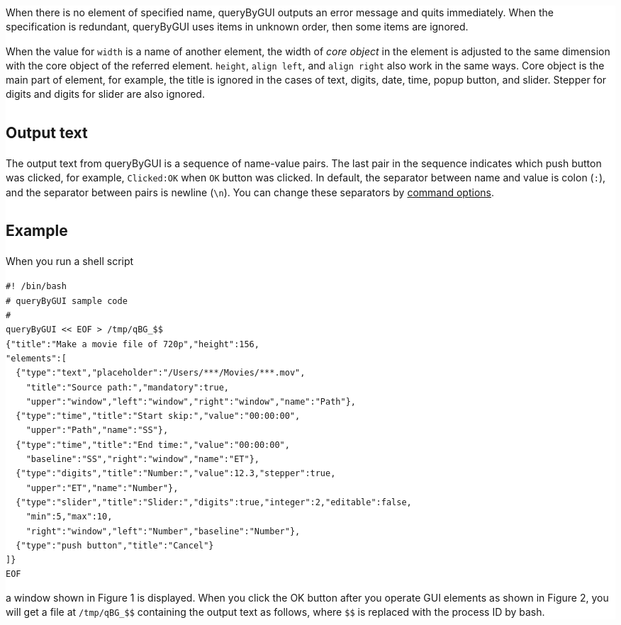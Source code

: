When there is no element of specified name, queryByGUI outputs
an error message and quits immediately.
When the specification is redundant, queryByGUI uses items
in unknown order, then some items are ignored.

When the value for `width` is a name of another element,
the width of *core object* in the element is adjusted to the same
dimension with the core object of the referred element.
`height`, `align left`, and `align right` also work in the same ways. 
Core object is the main part of element, for example,
the title is ignored in the cases of
text, digits, date, time, popup button, and slider.
Stepper for digits and digits for slider are also ignored.

<a name=output></a>
## Output text
The output text from queryByGUI is a sequence of name-value pairs.
The last pair in the sequence indicates which push button was clicked,
for example, `Clicked:OK` when `OK` button was clicked.
In default, the separator between name and value is colon (`:`),
and the separator between pairs is newline (`\n`).
You can change these separators by [command options](#commandOptions).

## Example

When you run a shell script

	#! /bin/bash
	# queryByGUI sample code
	#
	queryByGUI << EOF > /tmp/qBG_$$
	{"title":"Make a movie file of 720p","height":156,
	"elements":[
	  {"type":"text","placeholder":"/Users/***/Movies/***.mov",
		"title":"Source path:","mandatory":true,
	    "upper":"window","left":"window","right":"window","name":"Path"},
	  {"type":"time","title":"Start skip:","value":"00:00:00",
	    "upper":"Path","name":"SS"},
	  {"type":"time","title":"End time:","value":"00:00:00",
	    "baseline":"SS","right":"window","name":"ET"},
	  {"type":"digits","title":"Number:","value":12.3,"stepper":true,
	    "upper":"ET","name":"Number"},
	  {"type":"slider","title":"Slider:","digits":true,"integer":2,"editable":false,
		"min":5,"max":10,
		"right":"window","left":"Number","baseline":"Number"},
	  {"type":"push button","title":"Cancel"}
	]}
	EOF

a window shown in Figure 1 is displayed.
When you click the OK button after you operate GUI elements
as shown in Figure 2, you will get a file at `/tmp/qBG_$$`
containing the output text as follows, where
`$$` is replaced with the process ID by bash.
